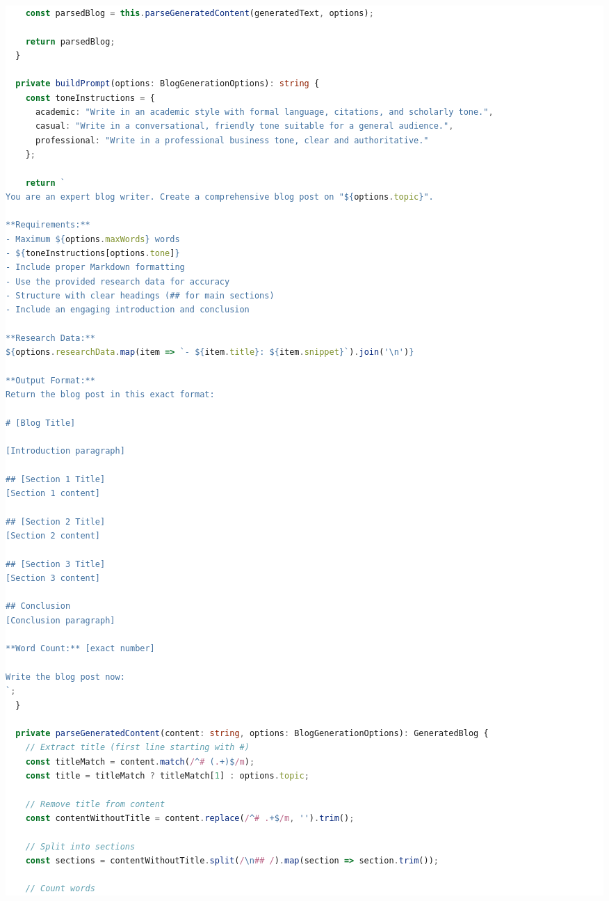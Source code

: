```typescript
    const parsedBlog = this.parseGeneratedContent(generatedText, options);
    
    return parsedBlog;
  }

  private buildPrompt(options: BlogGenerationOptions): string {
    const toneInstructions = {
      academic: "Write in an academic style with formal language, citations, and scholarly tone.",
      casual: "Write in a conversational, friendly tone suitable for a general audience.",
      professional: "Write in a professional business tone, clear and authoritative."
    };

    return `
You are an expert blog writer. Create a comprehensive blog post on "${options.topic}".

**Requirements:**
- Maximum ${options.maxWords} words
- ${toneInstructions[options.tone]}
- Include proper Markdown formatting
- Use the provided research data for accuracy
- Structure with clear headings (## for main sections)
- Include an engaging introduction and conclusion

**Research Data:**
${options.researchData.map(item => `- ${item.title}: ${item.snippet}`).join('\n')}

**Output Format:**
Return the blog post in this exact format:

# [Blog Title]

[Introduction paragraph]

## [Section 1 Title]
[Section 1 content]

## [Section 2 Title]
[Section 2 content]

## [Section 3 Title]
[Section 3 content]

## Conclusion
[Conclusion paragraph]

**Word Count:** [exact number]

Write the blog post now:
`;
  }

  private parseGeneratedContent(content: string, options: BlogGenerationOptions): GeneratedBlog {
    // Extract title (first line starting with #)
    const titleMatch = content.match(/^# (.+)$/m);
    const title = titleMatch ? titleMatch[1] : options.topic;
    
    // Remove title from content
    const contentWithoutTitle = content.replace(/^# .+$/m, '').trim();
    
    // Split into sections
    const sections = contentWithoutTitle.split(/\n## /).map(section => section.trim());
    
    // Count words
```